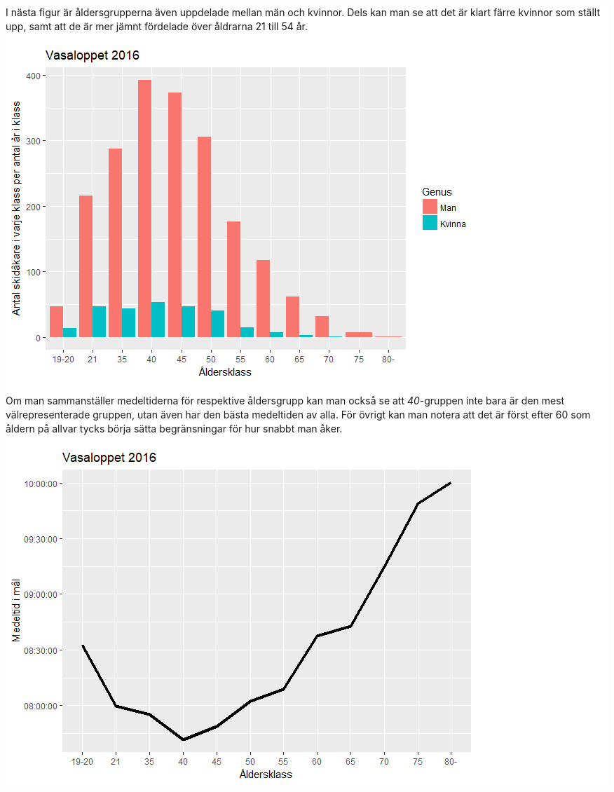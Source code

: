I nästa figur är åldersgrupperna även uppdelade mellan män och kvinnor. Dels kan man se att det är klart färre kvinnor som ställt upp, samt att de är mer jämnt fördelade över åldrarna 21 till 54 år.

![](vasaloppsrapport_files/figure-markdown_github/ageclasses_gender_histogram_2016-1.png)

Om man sammanställer medeltiderna för respektive åldersgrupp kan man också se att *40*-gruppen inte bara är den mest välrepresenterade gruppen, utan även har den bästa medeltiden av alla. För övrigt kan man notera att det är först efter 60 som åldern på allvar tycks börja sätta begränsningar för hur snabbt man åker.

![](vasaloppsrapport_files/figure-markdown_github/ageclasses_avgmoratime_2016-1.png)
